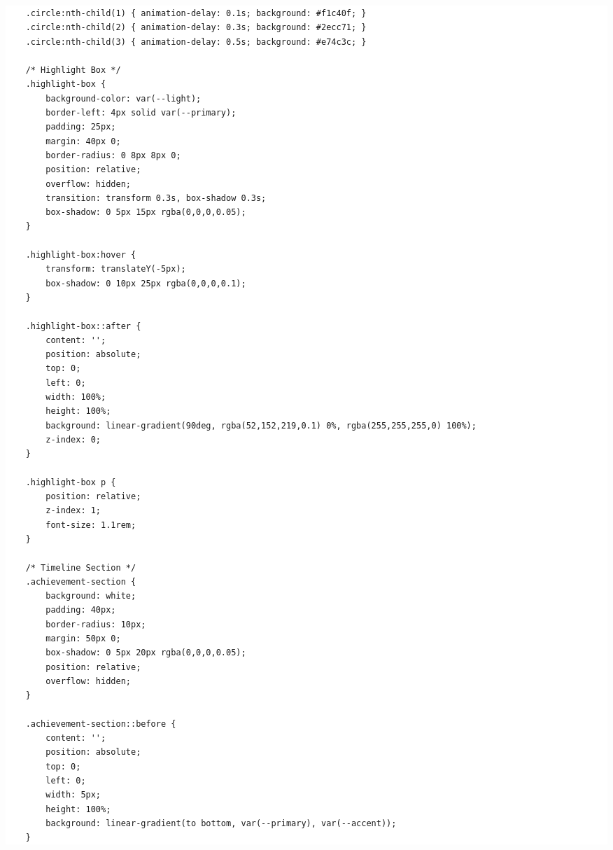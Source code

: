         .circle:nth-child(1) { animation-delay: 0.1s; background: #f1c40f; }
        .circle:nth-child(2) { animation-delay: 0.3s; background: #2ecc71; }
        .circle:nth-child(3) { animation-delay: 0.5s; background: #e74c3c; }
        
        /* Highlight Box */
        .highlight-box {
            background-color: var(--light);
            border-left: 4px solid var(--primary);
            padding: 25px;
            margin: 40px 0;
            border-radius: 0 8px 8px 0;
            position: relative;
            overflow: hidden;
            transition: transform 0.3s, box-shadow 0.3s;
            box-shadow: 0 5px 15px rgba(0,0,0,0.05);
        }
        
        .highlight-box:hover {
            transform: translateY(-5px);
            box-shadow: 0 10px 25px rgba(0,0,0,0.1);
        }
        
        .highlight-box::after {
            content: '';
            position: absolute;
            top: 0;
            left: 0;
            width: 100%;
            height: 100%;
            background: linear-gradient(90deg, rgba(52,152,219,0.1) 0%, rgba(255,255,255,0) 100%);
            z-index: 0;
        }
        
        .highlight-box p {
            position: relative;
            z-index: 1;
            font-size: 1.1rem;
        }
        
        /* Timeline Section */
        .achievement-section {
            background: white;
            padding: 40px;
            border-radius: 10px;
            margin: 50px 0;
            box-shadow: 0 5px 20px rgba(0,0,0,0.05);
            position: relative;
            overflow: hidden;
        }
        
        .achievement-section::before {
            content: '';
            position: absolute;
            top: 0;
            left: 0;
            width: 5px;
            height: 100%;
            background: linear-gradient(to bottom, var(--primary), var(--accent));
        }
        